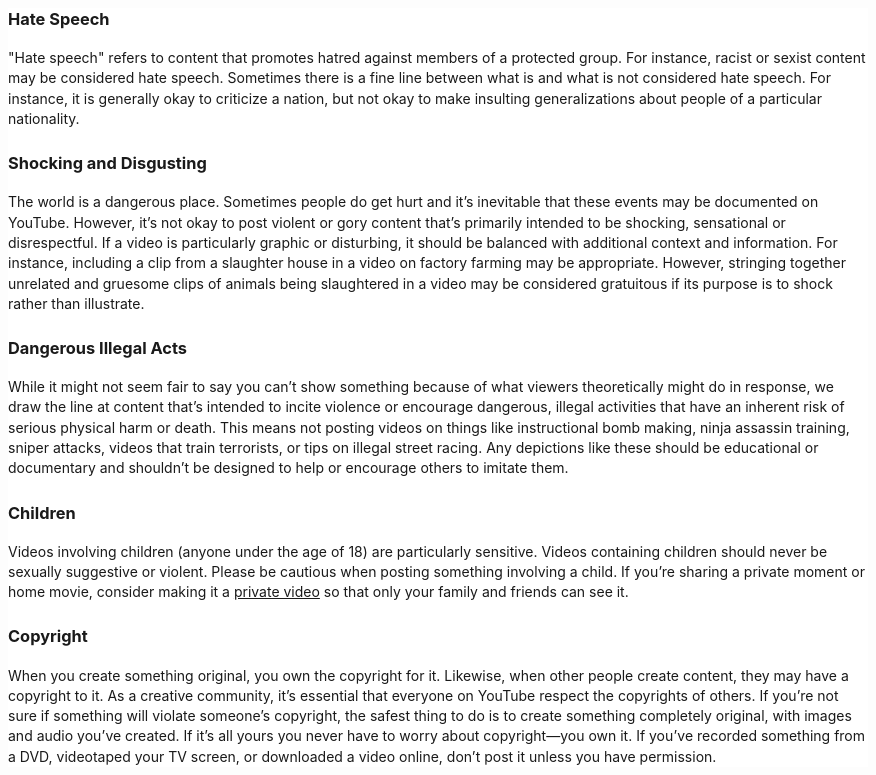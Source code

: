 


### Hate Speech


"Hate speech" refers to content that promotes hatred against members of a protected group. For instance, racist or sexist content may be considered hate speech. Sometimes there is a fine line between what is and what is not considered hate speech. For instance, it is generally okay to criticize a nation, but not okay to make insulting generalizations about people of a particular nationality.




### Shocking and Disgusting


The world is a dangerous place. Sometimes people do get hurt and it’s inevitable that these events may be documented on YouTube. However, it’s not okay to post violent or gory content that’s primarily intended to be shocking, sensational or disrespectful. If a video is particularly graphic or disturbing, it should be balanced with additional context and information. For instance, including a clip from a slaughter house in a video on factory farming may be appropriate. However, stringing together unrelated and gruesome clips of animals being slaughtered in a video may be considered gratuitous if its purpose is to shock rather than illustrate.




### Dangerous Illegal Acts


While it might not seem fair to say you can’t show something because of what viewers theoretically might do in response, we draw the line at content that’s intended to incite violence or encourage dangerous, illegal activities that have an inherent risk of serious physical harm or death. This means not posting videos on things like instructional bomb making, ninja assassin training, sniper attacks, videos that train terrorists, or tips on illegal street racing. Any depictions like these should be educational or documentary and shouldn’t be designed to help or encourage others to imitate them.




### Children


Videos involving children (anyone under the age of 18) are particularly sensitive. Videos containing children should never be sexually suggestive or violent. Please be cautious when posting something involving a child. If you’re sharing a private moment or home movie, consider making it a [private video](//support.google.com/youtube/bin/answer.py?answer=59208&hl=en) so that only your family and friends can see it.




### Copyright


When you create something original, you own the copyright for it. Likewise, when other people create content, they may have a copyright to it. As a creative community, it’s essential that everyone on YouTube respect the copyrights of others. If you’re not sure if something will violate someone’s copyright, the safest thing to do is to create something completely original, with images and audio you’ve created. If it’s all yours you never have to worry about copyright—you own it. If you’ve recorded something from a DVD, videotaped your TV screen, or downloaded a video online, don’t post it unless you have permission.
